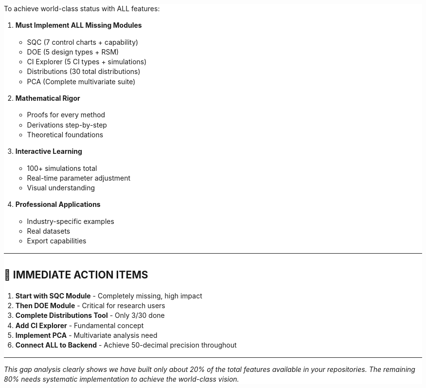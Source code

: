 To achieve world-class status with ALL features:

1. **Must Implement ALL Missing Modules**
   - SQC (7 control charts + capability)
   - DOE (5 design types + RSM)
   - CI Explorer (5 CI types + simulations)
   - Distributions (30 total distributions)
   - PCA (Complete multivariate suite)

2. **Mathematical Rigor**
   - Proofs for every method
   - Derivations step-by-step
   - Theoretical foundations

3. **Interactive Learning**
   - 100+ simulations total
   - Real-time parameter adjustment
   - Visual understanding

4. **Professional Applications**
   - Industry-specific examples
   - Real datasets
   - Export capabilities

---

## 📝 IMMEDIATE ACTION ITEMS

1. **Start with SQC Module** - Completely missing, high impact
2. **Then DOE Module** - Critical for research users
3. **Complete Distributions Tool** - Only 3/30 done
4. **Add CI Explorer** - Fundamental concept
5. **Implement PCA** - Multivariate analysis need
6. **Connect ALL to Backend** - Achieve 50-decimal precision throughout

---

*This gap analysis clearly shows we have built only about 20% of the total features available in your repositories. The remaining 80% needs systematic implementation to achieve the world-class vision.*
